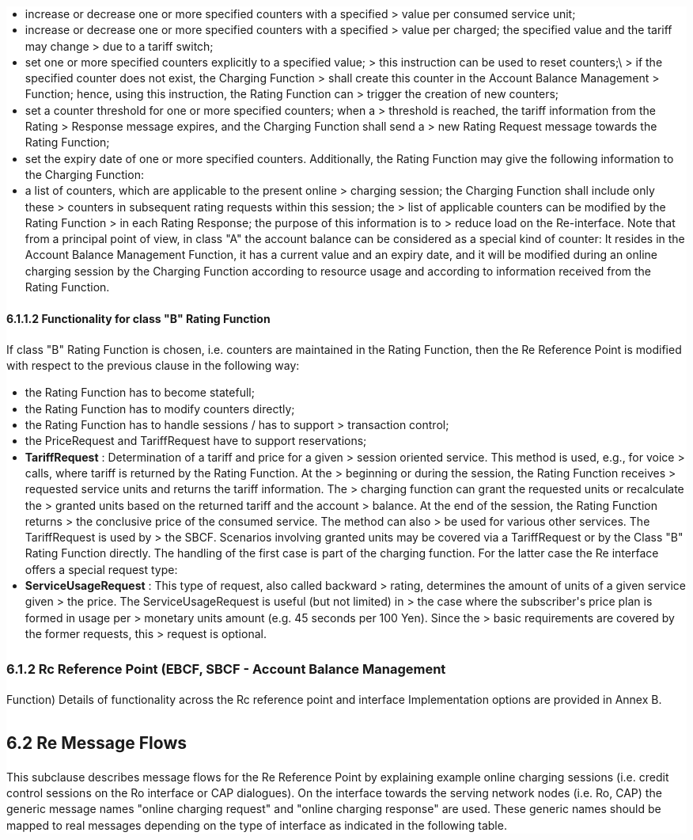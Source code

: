   * increase or decrease one or more specified counters with a specified > value per consumed service unit;
  * increase or decrease one or more specified counters with a specified > value per charged; the specified value and the tariff may change > due to a tariff switch;
  * set one or more specified counters explicitly to a specified value; > this instruction can be used to reset counters;\ > if the specified counter does not exist, the Charging Function > shall create this counter in the Account Balance Management > Function; hence, using this instruction, the Rating Function can > trigger the creation of new counters;
  * set a counter threshold for one or more specified counters; when a > threshold is reached, the tariff information from the Rating > Response message expires, and the Charging Function shall send a > new Rating Request message towards the Rating Function;
  * set the expiry date of one or more specified counters.
Additionally, the Rating Function may give the following information to the
Charging Function:
  * a list of counters, which are applicable to the present online > charging session; the Charging Function shall include only these > counters in subsequent rating requests within this session; the > list of applicable counters can be modified by the Rating Function > in each Rating Response; the purpose of this information is to > reduce load on the Re-interface.
Note that from a principal point of view, in class \"A\" the account balance
can be considered as a special kind of counter: It resides in the Account
Balance Management Function, it has a current value and an expiry date, and it
will be modified during an online charging session by the Charging Function
according to resource usage and according to information received from the
Rating Function.
#### 6.1.1.2 Functionality for class \"B\" Rating Function
If class \"B\" Rating Function is chosen, i.e. counters are maintained in the
Rating Function, then the Re Reference Point is modified with respect to the
previous clause in the following way:
  * the Rating Function has to become statefull;
  * the Rating Function has to modify counters directly;
  * the Rating Function has to handle sessions / has to support > transaction control;
  * the PriceRequest and TariffRequest have to support reservations;
  * **TariffRequest** : Determination of a tariff and price for a given > session oriented service. This method is used, e.g., for voice > calls, where tariff is returned by the Rating Function. At the > beginning or during the session, the Rating Function receives > requested service units and returns the tariff information. The > charging function can grant the requested units or recalculate the > granted units based on the returned tariff and the account > balance. At the end of the session, the Rating Function returns > the conclusive price of the consumed service. The method can also > be used for various other services. The TariffRequest is used by > the SBCF.
Scenarios involving granted units may be covered via a TariffRequest or by the
Class \"B\" Rating Function directly. The handling of the first case is part
of the charging function. For the latter case the Re interface offers a
special request type:
  * **ServiceUsageRequest** : This type of request, also called backward > rating, determines the amount of units of a given service given > the price. The ServiceUsageRequest is useful (but not limited) in > the case where the subscriber\'s price plan is formed in usage per > monetary units amount (e.g. 45 seconds per 100 Yen). Since the > basic requirements are covered by the former requests, this > request is optional.
### 6.1.2 Rc Reference Point (EBCF, SBCF - Account Balance Management
Function)
Details of functionality across the Rc reference point and interface
Implementation options are provided in Annex B.
## 6.2 Re Message Flows
This subclause describes message flows for the Re Reference Point by
explaining example online charging sessions (i.e. credit control sessions on
the Ro interface or CAP dialogues).
On the interface towards the serving network nodes (i.e. Ro, CAP) the generic
message names \"online charging request\" and \"online charging response\" are
used. These generic names should be mapped to real messages depending on the
type of interface as indicated in the following table.